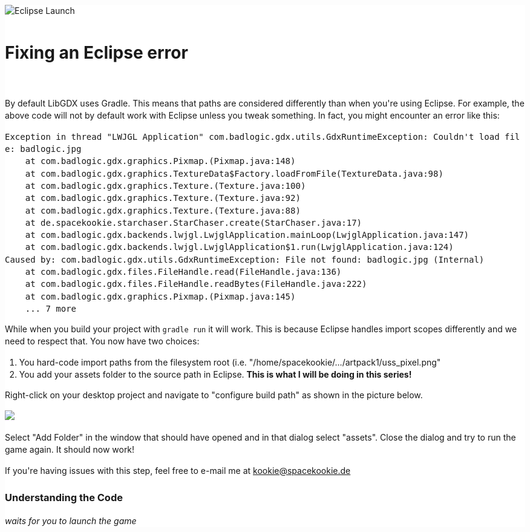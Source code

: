 ![Eclipse Launch](/images/gameofcodes/series01/05_eclipse.png)


<div class="alert alert-warning">
<h1>Fixing an Eclipse error</h1>

<br />

<p>By default LibGDX uses Gradle. This means that paths are considered differently than when you're using Eclipse. For example, the above code will not by default work with Eclipse unless you tweak something. In fact, you might encounter an error like this:</p>

<pre>
Exception in thread "LWJGL Application" com.badlogic.gdx.utils.GdxRuntimeException: Couldn't load file: badlogic.jpg
    at com.badlogic.gdx.graphics.Pixmap.<init>(Pixmap.java:148)
    at com.badlogic.gdx.graphics.TextureData$Factory.loadFromFile(TextureData.java:98)
    at com.badlogic.gdx.graphics.Texture.<init>(Texture.java:100)
    at com.badlogic.gdx.graphics.Texture.<init>(Texture.java:92)
    at com.badlogic.gdx.graphics.Texture.<init>(Texture.java:88)
    at de.spacekookie.starchaser.StarChaser.create(StarChaser.java:17)
    at com.badlogic.gdx.backends.lwjgl.LwjglApplication.mainLoop(LwjglApplication.java:147)
    at com.badlogic.gdx.backends.lwjgl.LwjglApplication$1.run(LwjglApplication.java:124)
Caused by: com.badlogic.gdx.utils.GdxRuntimeException: File not found: badlogic.jpg (Internal)
    at com.badlogic.gdx.files.FileHandle.read(FileHandle.java:136)
    at com.badlogic.gdx.files.FileHandle.readBytes(FileHandle.java:222)
    at com.badlogic.gdx.graphics.Pixmap.<init>(Pixmap.java:145)
    ... 7 more
</pre>

<p>While when you build your project with <code>gradle run</code> it will work. This is because Eclipse handles import scopes differently and we need to respect that. You now have two choices:</p>

<ol>
    <li>You hard-code import paths from the filesystem root (i.e. "/home/spacekookie/.../artpack1/uss_pixel.png"</li>
    <li>You add your assets folder to the source path in Eclipse. <strong>This is what I will be doing in this series!</strong></li>
</ol>

<p>Right-click on your desktop project and navigate to "configure build path" as shown in the picture below.</p>
 
<img src="/images/gameofcodes/series01/06_eclipse.png">

<p>Select "Add Folder" in the window that should have opened and in that dialog select "assets". Close the dialog and try to run the game again. It should now work!</p>

<p>If you're having issues with this step, feel free to e-mail me at <a href="mailto:kookie@spacekookie.de">kookie@spacekookie.de</a></p>
</div>

### Understanding the Code

*waits for you to launch the game*
